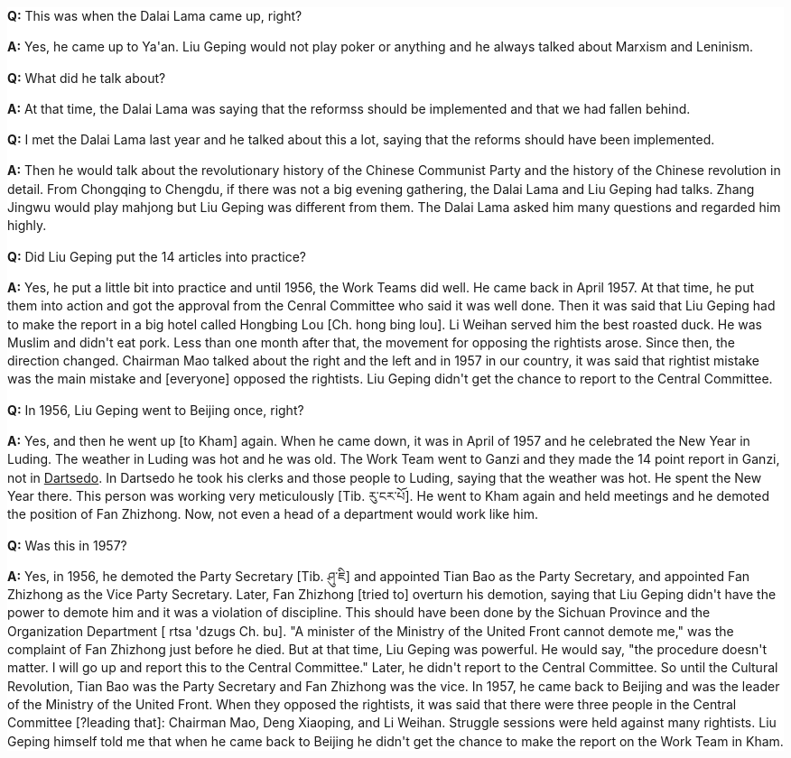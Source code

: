 **Q:**  This was when the Dalai Lama came up, right?   

**A:**  Yes, he came up to Ya'an. Liu Geping would not play poker or anything and he always talked about Marxism and Leninism.   

**Q:**  What did he talk about?   

**A:**  At that time, the Dalai Lama was saying that the reformss should be implemented and that we had fallen behind.   

**Q:**  I met the Dalai Lama last year and he talked about this a lot, saying that the reforms should have been implemented.   

**A:**  Then he would talk about the revolutionary history of the Chinese Communist Party and the history of the Chinese revolution in detail. From Chongqing to Chengdu, if there was not a big evening gathering, the Dalai Lama and Liu Geping had talks. Zhang Jingwu would play mahjong but Liu Geping was different from them. The Dalai Lama asked him many questions and regarded him highly.   

**Q:**  Did Liu Geping put the 14 articles into practice?   

**A:**  Yes, he put a little bit into practice and until 1956, the Work Teams did well. He came back in April 1957. At that time, he put them into action and got the approval from the Cenral Committee who said it was well done. Then it was said that Liu Geping had to make the report in a big hotel called Hongbing Lou [Ch. hong bing lou]. Li Weihan served him the best roasted duck. He was Muslim and didn't eat pork. Less than one month after that, the movement for opposing the rightists arose. Since then, the direction changed. Chairman Mao talked about the right and the left and in 1957 in our country, it was said that rightist mistake was the main mistake and [everyone] opposed the rightists. Liu Geping didn't get the chance to report to the Central Committee.   

**Q:**  In 1956, Liu Geping went to Beijing once, right?   

**A:**  Yes, and then he went up [to Kham] again. When he came down, it was in April of 1957 and he celebrated the New Year in Luding. The weather in Luding was hot and he was old. The Work Team went to Ganzi and they made the 14 point report in Ganzi, not in <a href="#" data-tooltip="[tib. དར་རྩེ་མདོ ]** The prefectural seat of Ganzi Prefecture in Sichuan. Also known as Kangding and Tachienlu.">Dartsedo</a>. In Dartsedo he took his clerks and those people to Luding, saying that the weather was hot. He spent the New Year there. This person was working very meticulously [Tib. རུ་ངར་པོ]. He went to Kham again and held meetings and he demoted the position of Fan Zhizhong. Now, not even a head of a department would work like him.   

**Q:**  Was this in 1957?   

**A:**  Yes, in 1956, he demoted the Party Secretary [Tib. ཤུ་ཇི] and appointed Tian Bao as the Party Secretary, and appointed Fan Zhizhong as the Vice Party Secretary. Later, Fan Zhizhong [tried to] overturn his demotion, saying that Liu Geping didn't have the power to demote him and it was a violation of discipline. This should have been done by the Sichuan Province and the Organization Department [ rtsa 'dzugs Ch. bu]. "A minister of the Ministry of the United Front cannot demote me," was the complaint of Fan Zhizhong just before he died. But at that time, Liu Geping was powerful. He would say, "the procedure doesn't matter. I will go up and report this to the Central Committee." Later, he didn't report to the Central Committee. So until the Cultural Revolution, Tian Bao was the Party Secretary and Fan Zhizhong was the vice. In 1957, he came back to Beijing and was the leader of the Ministry of the United Front. When they opposed the rightists, it was said that there were three people in the Central Committee [?leading that]: Chairman Mao, Deng Xiaoping, and Li Weihan. Struggle sessions were held against many rightists. Liu Geping himself told me that when he came back to Beijing he didn't get the chance to make the report on the Work Team in Kham.   
